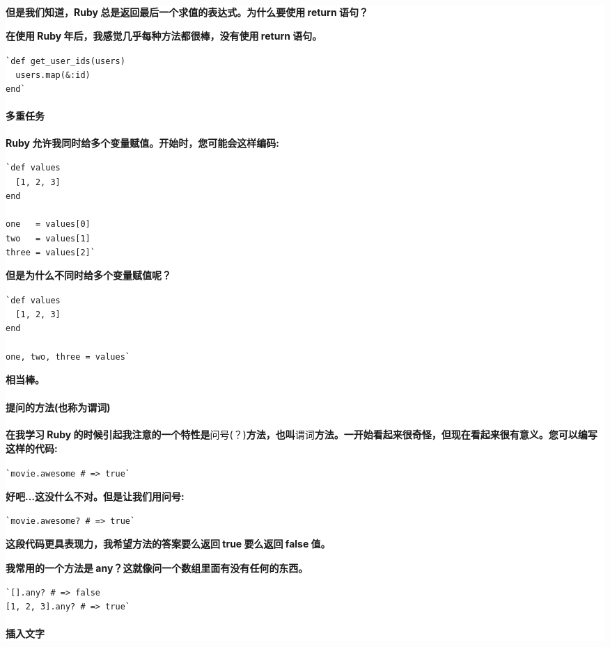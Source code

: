 **但是我们知道，Ruby 总是返回最后一个求值的表达式。为什么要使用 **return** 语句？**

**在使用 Ruby 年后，我感觉几乎每种方法都很棒，没有使用 **return** 语句。**

```
`def get_user_ids(users)
  users.map(&:id)
end`
```

#### **多重任务**

**Ruby 允许我同时给多个变量赋值。开始时，您可能会这样编码:**

```
`def values
  [1, 2, 3]
end

one   = values[0]
two   = values[1]
three = values[2]`
```

**但是为什么不同时给多个变量赋值呢？**

```
`def values
  [1, 2, 3]
end

one, two, three = values`
```

**相当棒。**

#### **提问的方法(也称为谓词)**

**在我学习 Ruby 的时候引起我注意的一个特性是**问号(？)**方法，也叫**谓词**方法。一开始看起来很奇怪，但现在看起来很有意义。您可以编写这样的代码:**

```
`movie.awesome # => true`
```

**好吧…这没什么不对。但是让我们用问号:**

```
`movie.awesome? # => true`
```

**这段代码更具表现力，我希望方法的答案要么返回 **true** 要么返回 **false** 值。**

**我常用的一个方法是 **any？**这就像问一个数组里面有没有**任何**的东西。**

```
`[].any? # => false
[1, 2, 3].any? # => true`
```

#### **插入文字**
